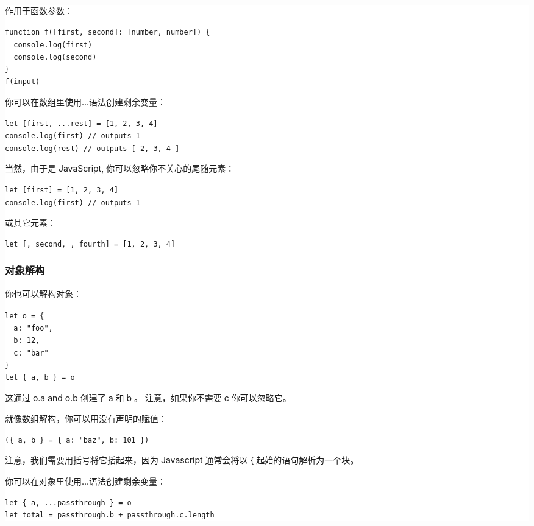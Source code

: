 作用于函数参数：

```
function f([first, second]: [number, number]) {
  console.log(first)
  console.log(second)
}
f(input)
```

你可以在数组里使用...语法创建剩余变量：

```
let [first, ...rest] = [1, 2, 3, 4]
console.log(first) // outputs 1
console.log(rest) // outputs [ 2, 3, 4 ]
```

当然，由于是 JavaScript, 你可以忽略你不关心的尾随元素：

```
let [first] = [1, 2, 3, 4]
console.log(first) // outputs 1
```

或其它元素：

```
let [, second, , fourth] = [1, 2, 3, 4]
```

### 对象解构

你也可以解构对象：

```
let o = {
  a: "foo",
  b: 12,
  c: "bar"
}
let { a, b } = o
```

这通过 o.a and o.b 创建了 a 和 b 。 注意，如果你不需要 c 你可以忽略它。

就像数组解构，你可以用没有声明的赋值：

```
({ a, b } = { a: "baz", b: 101 })
```

注意，我们需要用括号将它括起来，因为 Javascript 通常会将以 { 起始的语句解析为一个块。

你可以在对象里使用...语法创建剩余变量：

```
let { a, ...passthrough } = o
let total = passthrough.b + passthrough.c.length
```
